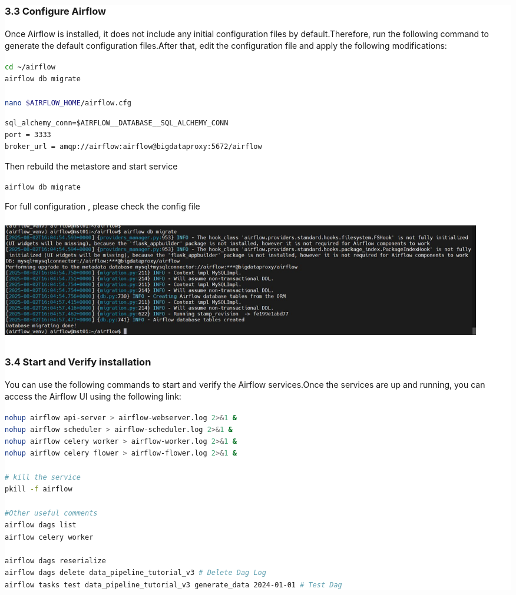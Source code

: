 ### 3.3 Configure Airflow

Once Airflow is installed, it does not include any initial configuration files by default.Therefore, run the following command to generate the default configuration files.After that, edit the configuration file and apply the following modifications:

```bash
cd ~/airflow
airflow db migrate

nano $AIRFLOW_HOME/airflow.cfg
```

```xml
sql_alchemy_conn=$AIRFLOW__DATABASE__SQL_ALCHEMY_CONN
port = 3333
broker_url = amqp://airflow:airflow@bigdataproxy:5672/airflow
```

Then rebuild the metastore and start service

```bash
airflow db migrate
```

For full configuration , please check the config file


<picture>
  <img alt="docker" src="https://github.com/kavindatk/airflow_setup_3NN_cluster/blob/main/images/db_migrate.JPG" width="800" height="200">
</picture>


### 3.4 Start and Verify installation 

You can use the following commands to start and verify the Airflow services.Once the services are up and running, you can access the Airflow UI using the following link:

```bash
nohup airflow api-server > airflow-webserver.log 2>&1 &
nohup airflow scheduler > airflow-scheduler.log 2>&1 &
nohup airflow celery worker > airflow-worker.log 2>&1 &
nohup airflow celery flower > airflow-flower.log 2>&1 &

# kill the service 
pkill -f airflow 

#Other useful comments  
airflow dags list
airflow celery worker

airflow dags reserialize
airflow dags delete data_pipeline_tutorial_v3 # Delete Dag Log
airflow tasks test data_pipeline_tutorial_v3 generate_data 2024-01-01 # Test Dag
```
